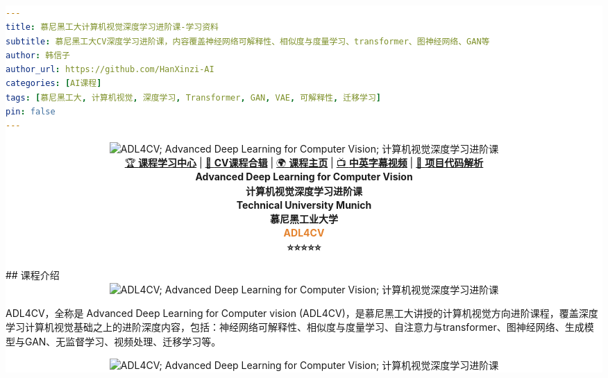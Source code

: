 ```yaml
---
title: 慕尼黑工大计算机视觉深度学习进阶课-学习资料
subtitle: 慕尼黑工大CV深度学习进阶课，内容覆盖神经网络可解释性、相似度与度量学习、transformer、图神经网络、GAN等
author: 韩信子
author_url: https://github.com/HanXinzi-AI
categories: [AI课程]
tags: [慕尼黑工大, 计算机视觉, 深度学习, Transformer, GAN, VAE, 可解释性, 迁移学习]
pin: false
---
```


<meta http-equiv="X-UA-Compatible" content="IE=edge">
<meta name="viewport" content="width=device-width, initial-scale=1">
<link href='https://fonts.googleapis.com/css?family=Inconsolata:400,700' rel='stylesheet' type='text/css'>
<link rel="stylesheet" href="/assets/vendor/normalize-css/normalize.css">
<link rel="stylesheet" href="/css/main.css">
<link rel="stylesheet" href="/assets/vendor/highlight/styles/solarized_dark.css">
<link rel="stylesheet" href="/assets/vendor/font-awesome/css/font-awesome.css">
<link rel="shortcut icon" href="/favicon.ico"/>

<div align=center><img alt="ADL4CV; Advanced Deep Learning for Computer Vision; 计算机视觉深度学习进阶课" src="http://tva1.sinaimg.cn/large/0060yMmAly1h3v4s0o81nj311t0aias5.jpg" width="100%" referrerpolicy="no-referrer"></div>

<center> <a href="https://www.showmeai.tech/article-detail/343">🏆 <strong>课程学习中心</strong></a> | <a href="https://www.showmeai.tech/tutorials/73">🚧 <strong>CV课程合辑</strong></a> | <a href="https://dvl.in.tum.de/teaching/adl4cv-ss20/">🌍 <strong>课程主页</strong></a> | <a href="https://www.bilibili.com/video/BV1Tf4y1L7wg">📺 <strong>中英字幕视频</strong></a> | <a href="https://github.com/ShowMeAI-Hub/">🚀 <strong>项目代码解析</strong></a> </center>

<center> <strong>Advanced Deep Learning for Computer Vision</strong></center>

<center> <strong>计算机视觉深度学习进阶课</strong></center>

<center> <strong>Technical University Munich</strong></center>

<center> <strong>慕尼黑工业大学</strong></center>

<center> <strong><font color="#E4822D">ADL4CV</font></strong></center>

<center> <strong>⭐⭐⭐⭐⭐</strong></center>



<br>
## 课程介绍

<div align=center><img alt="ADL4CV; Advanced Deep Learning for Computer Vision; 计算机视觉深度学习进阶课" src="http://tva1.sinaimg.cn/large/0060yMmAly1h6wx48l520j31kw0fxb29.jpg" referrerpolicy="no-referrer" width = "100%" /></div>



ADL4CV，全称是 Advanced Deep Learning for Computer vision (ADL4CV)，是慕尼黑工大讲授的计算机视觉方向进阶课程，覆盖深度学习计算机视觉基础之上的进阶深度内容，包括：神经网络可解释性、相似度与度量学习、自注意力与transformer、图神经网络、生成模型与GAN、无监督学习、视频处理、迁移学习等。

<div align=center><img alt="ADL4CV; Advanced Deep Learning for Computer Vision; 计算机视觉深度学习进阶课" src="https://img-blog.csdnimg.cn/img_convert/ed1ed94f8555b04b374165876df9ea23.png" referrerpolicy="no-referrer" width = "100%" /></div>
